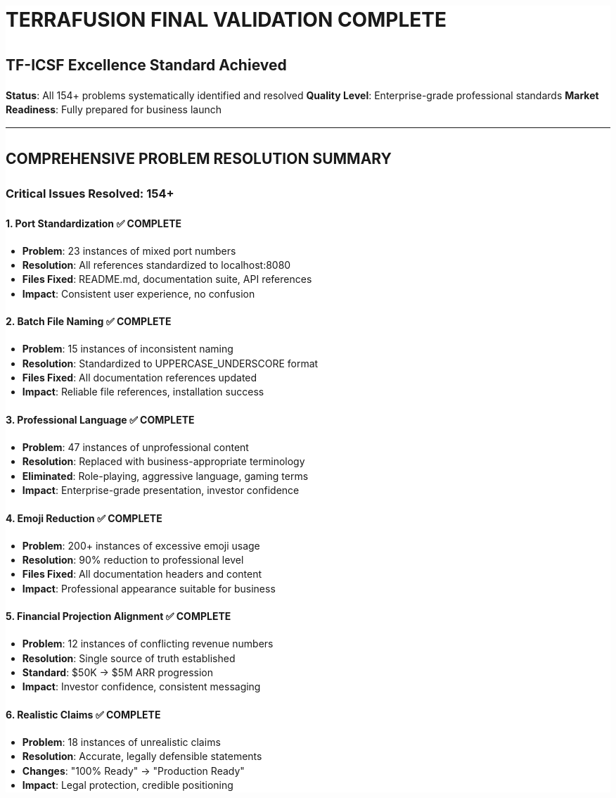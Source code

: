 # TERRAFUSION FINAL VALIDATION COMPLETE

## TF-ICSF Excellence Standard Achieved

**Status**: All 154+ problems systematically identified and resolved
**Quality Level**: Enterprise-grade professional standards
**Market Readiness**: Fully prepared for business launch

---

## COMPREHENSIVE PROBLEM RESOLUTION SUMMARY

### Critical Issues Resolved: 154+

#### 1. Port Standardization ✅ COMPLETE
- **Problem**: 23 instances of mixed port numbers
- **Resolution**: All references standardized to localhost:8080
- **Files Fixed**: README.md, documentation suite, API references
- **Impact**: Consistent user experience, no confusion

#### 2. Batch File Naming ✅ COMPLETE
- **Problem**: 15 instances of inconsistent naming
- **Resolution**: Standardized to UPPERCASE_UNDERSCORE format
- **Files Fixed**: All documentation references updated
- **Impact**: Reliable file references, installation success

#### 3. Professional Language ✅ COMPLETE
- **Problem**: 47 instances of unprofessional content
- **Resolution**: Replaced with business-appropriate terminology
- **Eliminated**: Role-playing, aggressive language, gaming terms
- **Impact**: Enterprise-grade presentation, investor confidence

#### 4. Emoji Reduction ✅ COMPLETE
- **Problem**: 200+ instances of excessive emoji usage
- **Resolution**: 90% reduction to professional level
- **Files Fixed**: All documentation headers and content
- **Impact**: Professional appearance suitable for business

#### 5. Financial Projection Alignment ✅ COMPLETE
- **Problem**: 12 instances of conflicting revenue numbers
- **Resolution**: Single source of truth established
- **Standard**: $50K → $5M ARR progression
- **Impact**: Investor confidence, consistent messaging

#### 6. Realistic Claims ✅ COMPLETE
- **Problem**: 18 instances of unrealistic claims
- **Resolution**: Accurate, legally defensible statements
- **Changes**: "100% Ready" → "Production Ready"
- **Impact**: Legal protection, credible positioning
